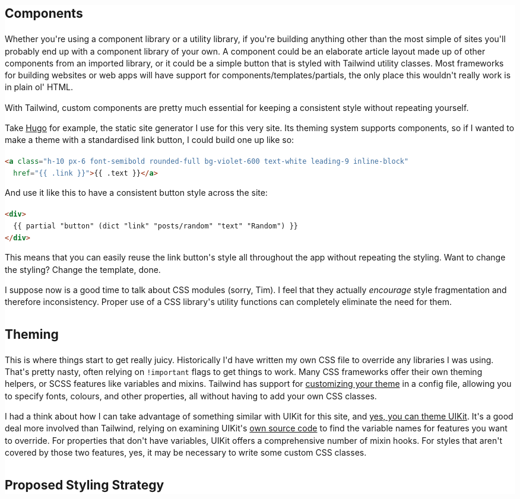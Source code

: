 ## Components

Whether you're using a component library or a utility library, if you're building anything other than the most simple of sites you'll probably end up with a component library of your own. A component could be an elaborate article layout made up of other components from an imported library, or it could be a simple button that is styled with Tailwind utility classes. Most frameworks for building websites or web apps will have support for components/templates/partials, the only place this wouldn't really work is in plain ol' HTML.

With Tailwind, custom components are pretty much essential for keeping a consistent style without repeating yourself.

Take [Hugo](https://gohugo.io/) for example, the static site generator I use for this very site. Its theming system supports components, so if I wanted to make a theme with a standardised link button, I could build one up like so:

``` html button.html
<a class="h-10 px-6 font-semibold rounded-full bg-violet-600 text-white leading-9 inline-block"
  href="{{ .link }}">{{ .text }}</a>
```

And use it like this to have a consistent button style across the site:

``` html
<div>
  {{ partial "button" (dict "link" "posts/random" "text" "Random") }}
</div>
```

This means that you can easily reuse the link button's style all throughout the app without repeating the styling. Want to change the styling? Change the template, done.

I suppose now is a good time to talk about CSS modules (sorry, Tim). I feel that they actually _encourage_ style fragmentation and therefore inconsistency. Proper use of a CSS library's utility functions can completely eliminate the need for them.

## Theming

This is where things start to get really juicy. Historically I'd have written my own CSS file to override any libraries I was using. That's pretty nasty, often relying on `!important` flags to get things to work. Many CSS frameworks offer their own theming helpers, or SCSS features like variables and mixins. Tailwind has support for [customizing your theme](https://tailwindcss.com/docs/adding-custom-styles) in a config file, allowing you to specify fonts, colours, and other properties, all without having to add your own CSS classes.

I had a think about how I can take advantage of something similar with UIKit for this site, and [yes, you can theme UIKit](https://getuikit.com/docs/sass#create-a-uikit-theme). It's a good deal more involved than Tailwind, relying on examining UIKit's [own source code](https://github.com/uikit/uikit/blob/develop/src/scss/components/button.scss) to find the variable names for features you want to override. For properties that don't have variables, UIKit offers a comprehensive number of mixin hooks. For styles that aren't covered by those two features, yes, it may be necessary to write some custom CSS classes.

## Proposed Styling Strategy

